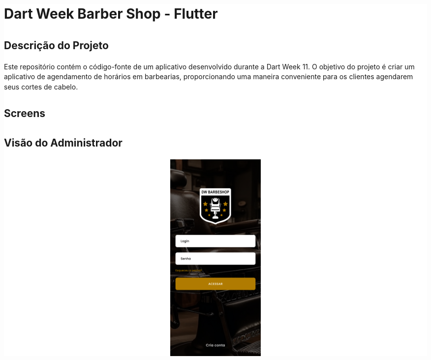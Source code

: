 # Dart Week Barber Shop - Flutter

## Descrição do Projeto

Este repositório contém o código-fonte de um aplicativo desenvolvido durante a Dart Week 11. O objetivo do projeto é criar um aplicativo de agendamento de horários em barbearias, proporcionando uma maneira conveniente para os clientes agendarem seus cortes de cabelo.

## Screens

## Visão do Administrador

<div align="center" style="display: flex; flex-direction: row; flex-wrap: wrap; justify-content: center; align-items: center; align-content: center; gap: 10px;">
    <img src="screens/adm_01.png" width="200px" height="400px">